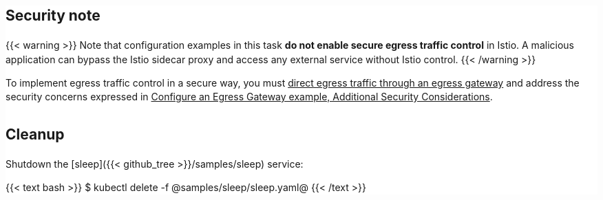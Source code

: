 ## Security note

{{< warning >}}
Note that configuration examples in this task **do not enable secure egress traffic control** in Istio.
A malicious application can bypass the Istio sidecar proxy and access any external service without Istio control.
{{< /warning >}}

To implement egress traffic control in a secure way, you must [direct egress traffic through an egress gateway](/docs/examples/advanced-gateways/egress-gateway) and address the security concerns expressed in
[Configure an Egress Gateway example, Additional Security Considerations](/docs/examples/advanced-gateways/egress-gateway#additional-security-considerations).

## Cleanup

Shutdown the [sleep]({{< github_tree >}}/samples/sleep) service:

{{< text bash >}}
$ kubectl delete -f @samples/sleep/sleep.yaml@
{{< /text >}}
